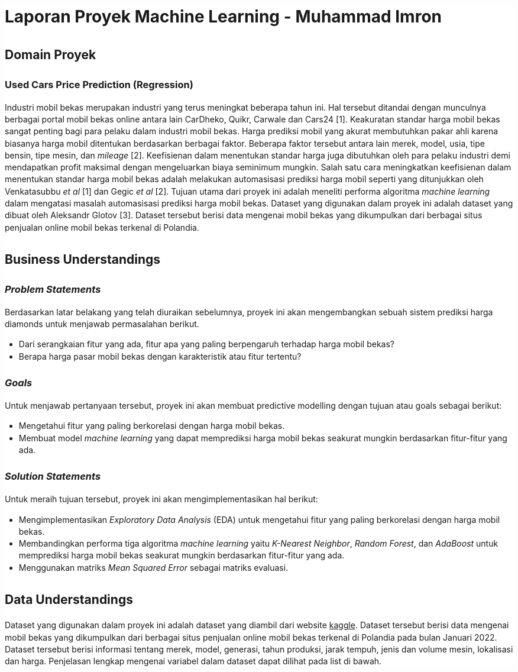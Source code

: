 # Laporan Proyek Machine Learning - Muhammad Imron

## Domain Proyek
### Used Cars Price Prediction (Regression)

Industri mobil bekas merupakan industri yang terus meningkat beberapa tahun ini. Hal tersebut ditandai dengan munculnya berbagai portal mobil bekas online antara lain CarDheko, Quikr, Carwale dan Cars24 [1]. Keakuratan standar harga mobil bekas sangat penting bagi para pelaku dalam industri mobil bekas. Harga prediksi mobil yang akurat membutuhkan pakar ahli karena biasanya harga mobil ditentukan berdasarkan berbagai faktor. Beberapa faktor tersebut antara lain merek, model, usia, tipe bensin, tipe mesin, dan *mileage* [2]. Keefisienan dalam menentukan standar harga juga dibutuhkan oleh para pelaku industri demi mendapatkan profit maksimal dengan mengeluarkan biaya seminimum mungkin. Salah satu cara meningkatkan keefisienan dalam menentukan standar harga mobil bekas adalah melakukan automasisasi prediksi harga mobil seperti yang ditunjukkan oleh Venkatasubbu *et al* [1] dan Gegic *et al* [2]. Tujuan utama dari proyek ini adalah meneliti performa algoritma *machine learning* dalam mengatasi masalah automasisasi prediksi harga mobil bekas. Dataset yang digunakan dalam proyek ini adalah dataset yang dibuat oleh Aleksandr Glotov [3]. Dataset tersebut berisi data mengenai mobil bekas yang dikumpulkan dari berbagai situs penjualan online mobil bekas terkenal di Polandia.

## Business Understandings

### *Problem Statements*
Berdasarkan latar belakang yang telah diuraikan sebelumnya, proyek ini akan mengembangkan sebuah sistem prediksi harga diamonds untuk menjawab permasalahan berikut.
- Dari serangkaian fitur yang ada, fitur apa yang paling berpengaruh terhadap harga mobil bekas?
- Berapa harga pasar mobil bekas dengan karakteristik atau fitur tertentu?

### *Goals*
Untuk  menjawab pertanyaan tersebut, proyek ini akan membuat predictive modelling dengan tujuan atau goals sebagai berikut:
- Mengetahui fitur yang paling berkorelasi dengan harga mobil bekas.
- Membuat model *machine learning* yang dapat memprediksi harga mobil bekas seakurat mungkin berdasarkan fitur-fitur yang ada.

### *Solution Statements*
Untuk  meraih tujuan tersebut, proyek ini akan mengimplementasikan hal berikut:
- Mengimplementasikan *Exploratory Data Analysis* (EDA) untuk mengetahui fitur yang paling berkorelasi dengan harga mobil bekas.
- Membandingkan performa tiga algoritma *machine learning* yaitu *K-Nearest Neighbor*, *Random Forest*, dan *AdaBoost* untuk memprediksi harga mobil bekas seakurat mungkin berdasarkan fitur-fitur yang ada.
- Menggunakan matriks *Mean Squared Error* sebagai matriks evaluasi.

## Data Understandings

Dataset yang digunakan dalam proyek ini adalah dataset yang diambil dari website [kaggle]. Dataset tersebut berisi data mengenai mobil bekas yang dikumpulkan dari berbagai situs penjualan online mobil bekas terkenal di Polandia pada bulan Januari 2022. Dataset tersebut berisi informasi tentang merek, model, generasi, tahun produksi, jarak tempuh, jenis dan volume mesin, lokalisasi dan harga. Penjelasan lengkap mengenai variabel dalam dataset dapat dilihat pada list di bawah.


[//]: # (These are reference links used in the body of this note and get stripped out when the markdown processor does its job. There is no need to format nicely because it shouldn't be seen. Thanks SO - http://stackoverflow.com/questions/4823468/store-comments-in-markdown-syntax)
   [kaggle]: <https://www.kaggle.com/datasets/aleksandrglotov/car-prices-poland>